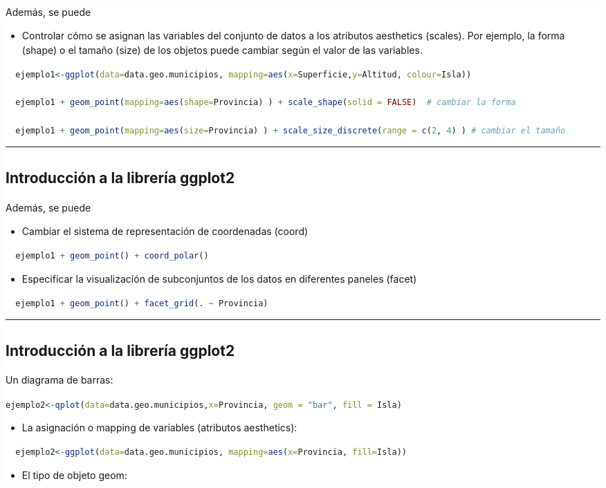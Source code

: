 Además, se puede

* Controlar cómo se asignan las variables del conjunto de datos a los atributos aesthetics (scales). 
Por ejemplo, la forma (shape) o el tamaño (size) de los objetos puede cambiar según el valor de las variables. 


```r
  ejemplo1<-ggplot(data=data.geo.municipios, mapping=aes(x=Superficie,y=Altitud, colour=Isla))

  ejemplo1 + geom_point(mapping=aes(shape=Provincia) ) + scale_shape(solid = FALSE)  # cambiar la forma
  
  ejemplo1 + geom_point(mapping=aes(size=Provincia) ) + scale_size_discrete(range = c(2, 4) ) # cambiar el tamaño
```



---

## Introducción a la librería ggplot2

Además, se puede

* Cambiar el sistema de representación de coordenadas (coord)


```r
  ejemplo1 + geom_point() + coord_polar()
```

* Especificar la visualización de subconjuntos de los datos en diferentes paneles (facet)


```r
  ejemplo1 + geom_point() + facet_grid(. ~ Provincia)
```


---

## Introducción a la librería ggplot2

Un diagrama de barras:


```r
ejemplo2<-qplot(data=data.geo.municipios,x=Provincia, geom = "bar", fill = Isla)
```


* La asignación o mapping de variables (atributos aesthetics):


```r
  ejemplo2<-ggplot(data=data.geo.municipios, mapping=aes(x=Provincia, fill=Isla))
```


* El tipo de objeto geom: 
